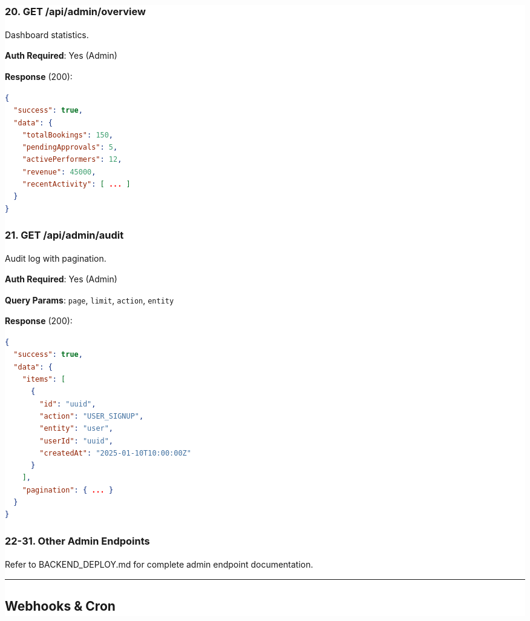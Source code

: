 ### 20. GET /api/admin/overview
Dashboard statistics.

**Auth Required**: Yes (Admin)

**Response** (200):
```json
{
  "success": true,
  "data": {
    "totalBookings": 150,
    "pendingApprovals": 5,
    "activePerformers": 12,
    "revenue": 45000,
    "recentActivity": [ ... ]
  }
}
```

### 21. GET /api/admin/audit
Audit log with pagination.

**Auth Required**: Yes (Admin)

**Query Params**: `page`, `limit`, `action`, `entity`

**Response** (200):
```json
{
  "success": true,
  "data": {
    "items": [
      {
        "id": "uuid",
        "action": "USER_SIGNUP",
        "entity": "user",
        "userId": "uuid",
        "createdAt": "2025-01-10T10:00:00Z"
      }
    ],
    "pagination": { ... }
  }
}
```

### 22-31. Other Admin Endpoints

Refer to BACKEND_DEPLOY.md for complete admin endpoint documentation.

---

## Webhooks & Cron
